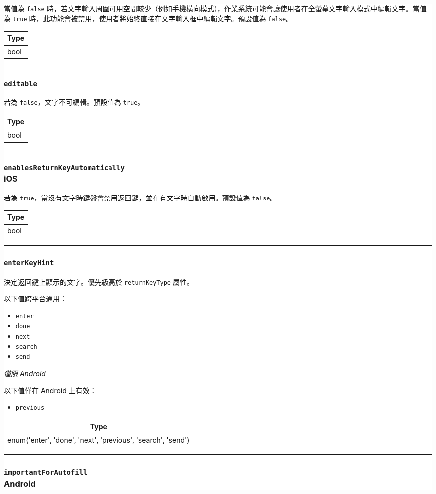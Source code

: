 當值為 `false` 時，若文字輸入周圍可用空間較少（例如手機橫向模式），作業系統可能會讓使用者在全螢幕文字輸入模式中編輯文字。當值為 `true` 時，此功能會被禁用，使用者將始終直接在文字輸入框中編輯文字。預設值為 `false`。

| Type |
| ---- |
| bool |

---

### `editable`

若為 `false`，文字不可編輯。預設值為 `true`。

| Type |
| ---- |
| bool |

---

### `enablesReturnKeyAutomatically` <div class="label ios">iOS</div>

若為 `true`，當沒有文字時鍵盤會禁用返回鍵，並在有文字時自動啟用。預設值為 `false`。

| Type |
| ---- |
| bool |

---

### `enterKeyHint`

決定返回鍵上顯示的文字。優先級高於 `returnKeyType` 屬性。

以下值跨平台通用：

- `enter`
- `done`
- `next`
- `search`
- `send`

_僅限 Android_

以下值僅在 Android 上有效：

- `previous`

| Type                                                        |
| ----------------------------------------------------------- |
| enum('enter', 'done', 'next', 'previous', 'search', 'send') |

---

### `importantForAutofill` <div class="label android">Android</div>
